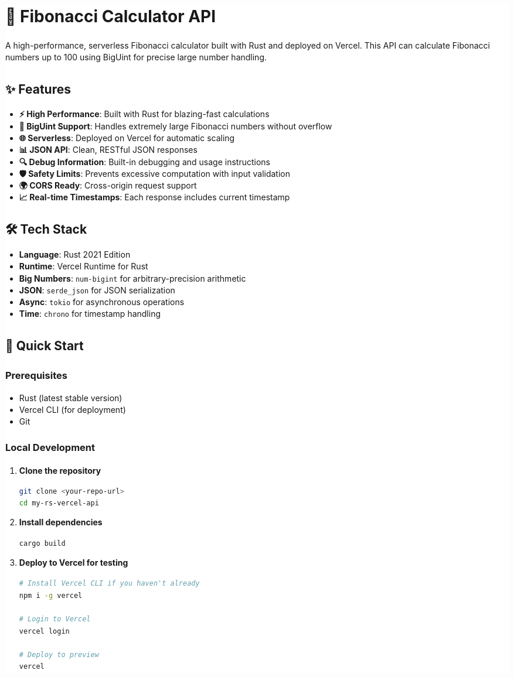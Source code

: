 # 🚀 Fibonacci Calculator API

A high-performance, serverless Fibonacci calculator built with Rust and deployed on Vercel. This API can calculate Fibonacci numbers up to 100 using BigUint for precise large number handling.

## ✨ Features

- **⚡ High Performance**: Built with Rust for blazing-fast calculations
- **🔢 BigUint Support**: Handles extremely large Fibonacci numbers without overflow
- **🌐 Serverless**: Deployed on Vercel for automatic scaling
- **📊 JSON API**: Clean, RESTful JSON responses
- **🔍 Debug Information**: Built-in debugging and usage instructions
- **🛡️ Safety Limits**: Prevents excessive computation with input validation
- **🌍 CORS Ready**: Cross-origin request support
- **📈 Real-time Timestamps**: Each response includes current timestamp

## 🛠️ Tech Stack

- **Language**: Rust 2021 Edition
- **Runtime**: Vercel Runtime for Rust
- **Big Numbers**: `num-bigint` for arbitrary-precision arithmetic
- **JSON**: `serde_json` for JSON serialization
- **Async**: `tokio` for asynchronous operations
- **Time**: `chrono` for timestamp handling

## 🚀 Quick Start

### Prerequisites

- Rust (latest stable version)
- Vercel CLI (for deployment)
- Git

### Local Development

1. **Clone the repository**
   ```bash
   git clone <your-repo-url>
   cd my-rs-vercel-api
   ```

2. **Install dependencies**
   ```bash
   cargo build
   ```

3. **Deploy to Vercel for testing**
   ```bash
   # Install Vercel CLI if you haven't already
   npm i -g vercel
   
   # Login to Vercel
   vercel login
   
   # Deploy to preview
   vercel
   ```
